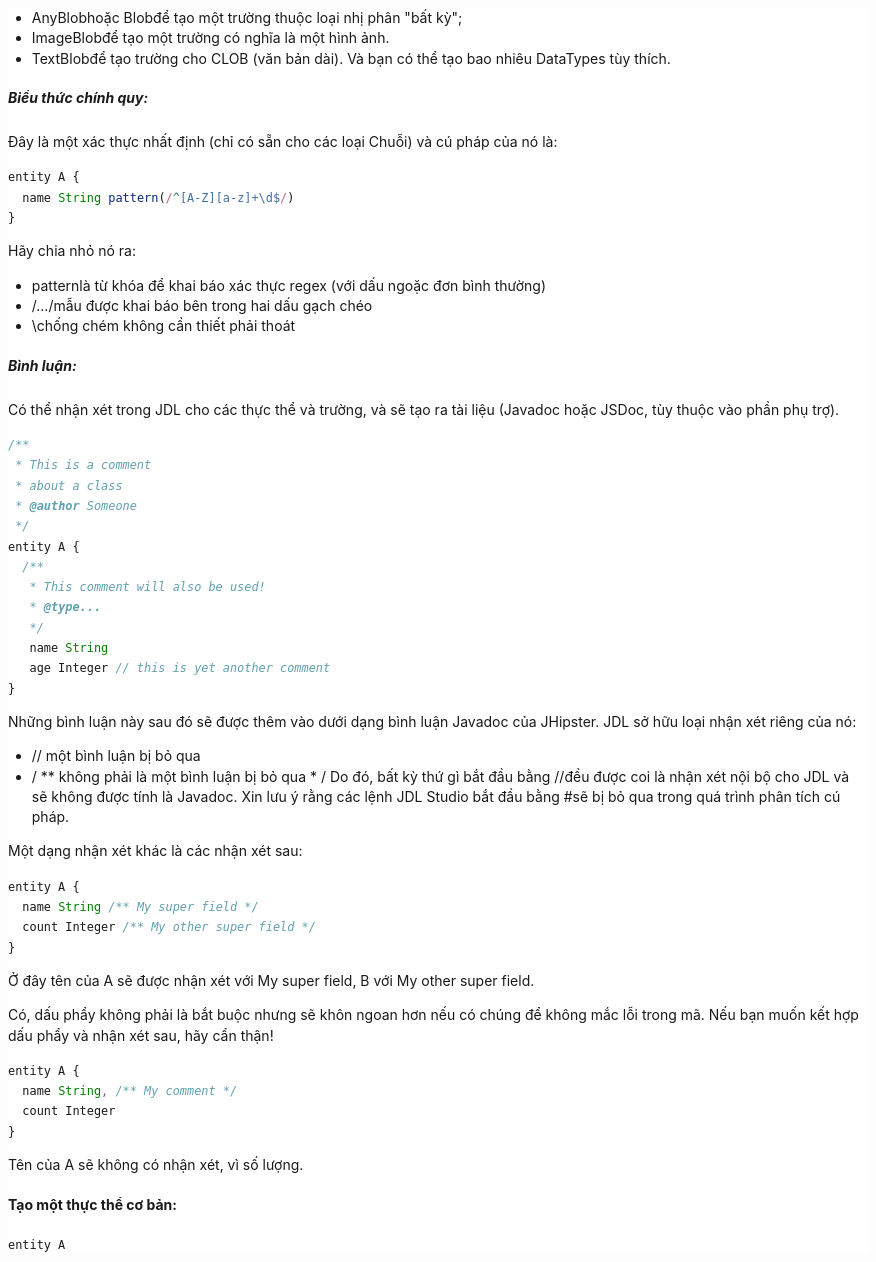 - AnyBlobhoặc Blobđể tạo một trường thuộc loại nhị phân "bất kỳ";
- ImageBlobđể tạo một trường có nghĩa là một hình ảnh.
- TextBlobđể tạo trường cho CLOB (văn bản dài).
Và bạn có thể tạo bao nhiêu DataTypes tùy thích.

##### Biểu thức chính quy:
Đây là một xác thực nhất định (chỉ có sẵn cho các loại Chuỗi) và cú pháp của nó là:
```js
entity A {
  name String pattern(/^[A-Z][a-z]+\d$/)
}
```
Hãy chia nhỏ nó ra:

- patternlà từ khóa để khai báo xác thực regex (với dấu ngoặc đơn bình thường)
- /.../mẫu được khai báo bên trong hai dấu gạch chéo
- \chống chém không cần thiết phải thoát
##### Bình luận:
Có thể nhận xét trong JDL cho các thực thể và trường, và sẽ tạo ra tài liệu (Javadoc hoặc JSDoc, tùy thuộc vào phần phụ trợ).
```js
/**
 * This is a comment
 * about a class
 * @author Someone
 */
entity A {
  /**
   * This comment will also be used!
   * @type...
   */
   name String
   age Integer // this is yet another comment
}
```
Những bình luận này sau đó sẽ được thêm vào dưới dạng bình luận Javadoc của JHipster. JDL sở hữu loại nhận xét riêng của nó:

- // một bình luận bị bỏ qua
- / ** không phải là một bình luận bị bỏ qua * /
Do đó, bất kỳ thứ gì bắt đầu bằng //đều được coi là nhận xét nội bộ cho JDL và sẽ không được tính là Javadoc. Xin lưu ý rằng các lệnh JDL Studio bắt đầu bằng #sẽ bị bỏ qua trong quá trình phân tích cú pháp.

Một dạng nhận xét khác là các nhận xét sau:
```js
entity A {
  name String /** My super field */
  count Integer /** My other super field */
}
```
Ở đây tên của A sẽ được nhận xét với My super field, B với My other super field.

Có, dấu phẩy không phải là bắt buộc nhưng sẽ khôn ngoan hơn nếu có chúng để không mắc lỗi trong mã. Nếu bạn muốn kết hợp dấu phẩy và nhận xét sau, hãy cẩn thận!
```js
entity A {
  name String, /** My comment */
  count Integer
}
```
Tên của A sẽ không có nhận xét, vì số lượng.
#### Tạo một thực thể cơ bản:
`entity A`
